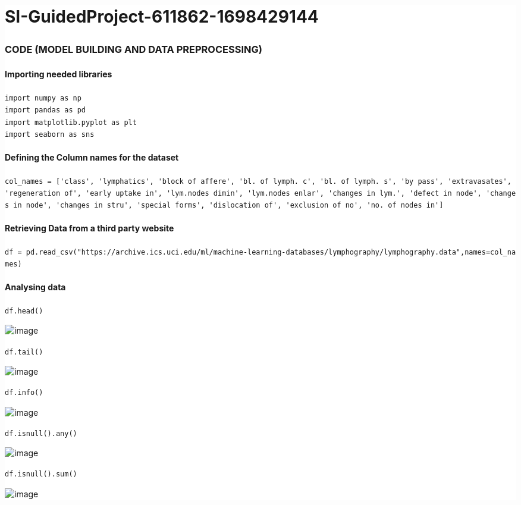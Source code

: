 # SI-GuidedProject-611862-1698429144

### CODE (MODEL BUILDING AND DATA PREPROCESSING)

#### Importing needed libraries
```
import numpy as np
import pandas as pd
import matplotlib.pyplot as plt
import seaborn as sns
```

#### Defining the Column names for the dataset
```
col_names = ['class', 'lymphatics', 'block of affere', 'bl. of lymph. c', 'bl. of lymph. s', 'by pass', 'extravasates', 'regeneration of', 'early uptake in', 'lym.nodes dimin', 'lym.nodes enlar', 'changes in lym.', 'defect in node', 'changes in node', 'changes in stru', 'special forms', 'dislocation of', 'exclusion of no', 'no. of nodes in']
```

#### Retrieving Data from a third party website
```
df = pd.read_csv("https://archive.ics.uci.edu/ml/machine-learning-databases/lymphography/lymphography.data",names=col_names)
```

#### Analysing data
```
df.head()
```
<img width="730" alt="image" src="https://github.com/smartinternz02/SI-GuidedProject-611862-1698429144/assets/105509542/f170eb01-fd3b-4447-be31-47dfd1b9ef7d">

```
df.tail()
```
<img width="720" alt="image" src="https://github.com/smartinternz02/SI-GuidedProject-611862-1698429144/assets/105509542/18bc7635-7e9f-48c4-81c2-766e127d0905">

```
df.info()
```
<img width="297" alt="image" src="https://github.com/smartinternz02/SI-GuidedProject-611862-1698429144/assets/105509542/842507a1-719e-4fe5-82f0-ee42c611b014">

```
df.isnull().any()
```
<img width="191" alt="image" src="https://github.com/smartinternz02/SI-GuidedProject-611862-1698429144/assets/105509542/a66b2107-a00a-4dd6-a207-441341aa84ac">

```
df.isnull().sum()
```
<img width="151" alt="image" src="https://github.com/smartinternz02/SI-GuidedProject-611862-1698429144/assets/105509542/1260f1be-64fa-411a-8279-817aaf89a3cc">
